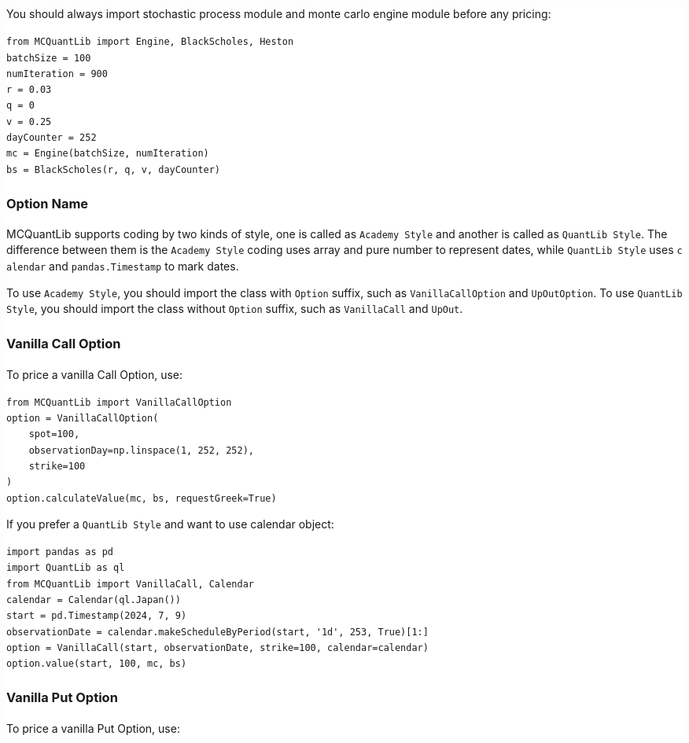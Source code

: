 You should always import stochastic process module and monte carlo engine module before any pricing:

    from MCQuantLib import Engine, BlackScholes, Heston
    batchSize = 100
    numIteration = 900
    r = 0.03
    q = 0
    v = 0.25
    dayCounter = 252
    mc = Engine(batchSize, numIteration)
    bs = BlackScholes(r, q, v, dayCounter)

### Option Name

MCQuantLib supports coding by two kinds of style, one is called as ``Academy Style`` and
another is called as ``QuantLib Style``. The difference between them is the ``Academy Style`` coding
uses array and pure number to represent dates, while ``QuantLib Style`` uses ``calendar`` and ``pandas.Timestamp``
to mark dates.

To use ``Academy Style``, you should import the class with ``Option`` suffix, such as ``VanillaCallOption`` 
and ``UpOutOption``. To use ``QuantLib Style``, you should import the class without ``Option`` suffix, such
as ``VanillaCall`` and ``UpOut``.

### Vanilla Call Option

To price a vanilla Call Option, use:

    from MCQuantLib import VanillaCallOption
    option = VanillaCallOption(
        spot=100,
        observationDay=np.linspace(1, 252, 252),
        strike=100
    )
    option.calculateValue(mc, bs, requestGreek=True)

If you prefer a ``QuantLib Style`` and want to use calendar object:
    
    import pandas as pd
    import QuantLib as ql
    from MCQuantLib import VanillaCall, Calendar
    calendar = Calendar(ql.Japan())
    start = pd.Timestamp(2024, 7, 9)
    observationDate = calendar.makeScheduleByPeriod(start, '1d', 253, True)[1:]
    option = VanillaCall(start, observationDate, strike=100, calendar=calendar)
    option.value(start, 100, mc, bs)

### Vanilla Put Option

To price a vanilla Put Option, use:
